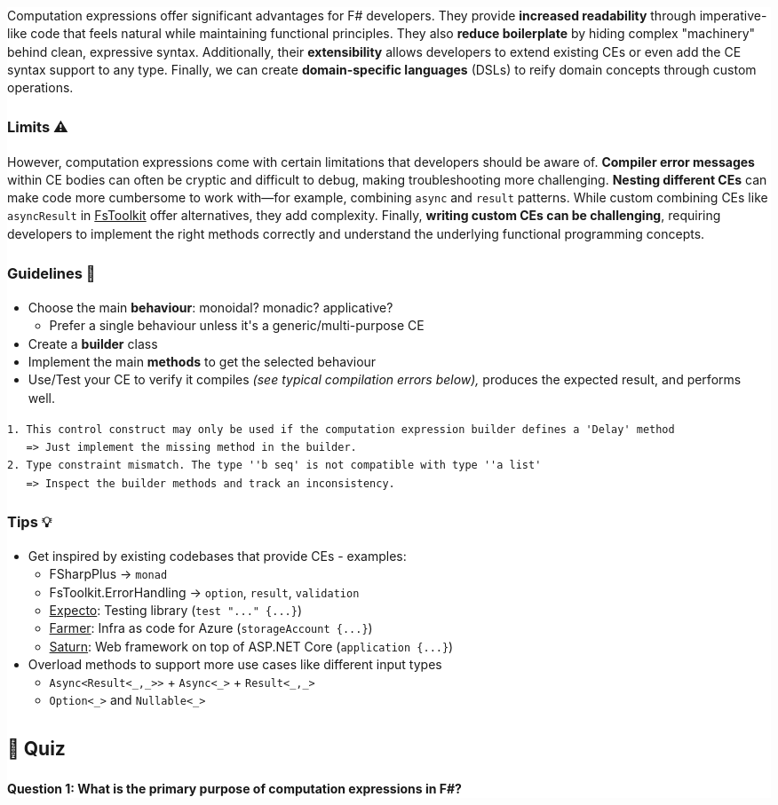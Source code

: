 Computation expressions offer significant advantages for F# developers. They provide **increased readability** through imperative-like code that feels natural while maintaining functional principles. They also **reduce boilerplate** by hiding complex "machinery" behind clean, expressive syntax. Additionally, their **extensibility** allows developers to extend existing CEs or even add the CE syntax support to any type. Finally, we can create **domain-specific languages** (DSLs) to reify domain concepts through custom operations.

### Limits ⚠️

However, computation expressions come with certain limitations that developers should be aware of. **Compiler error messages** within CE bodies can often be cryptic and difficult to debug, making troubleshooting more challenging. **Nesting different CEs** can make code more cumbersome to work with—for example, combining `async` and `result` patterns. While custom combining CEs like `asyncResult` in [FsToolkit](https://demystifyfp.gitbook.io/fstoolkit-errorhandling/#a-motivating-example) offer alternatives, they add complexity. Finally, **writing custom CEs can be challenging**, requiring developers to implement the right methods correctly and understand the underlying functional programming concepts.

### Guidelines 📃

* Choose the main **behaviour**: monoidal? monadic? applicative?
  * Prefer a single behaviour unless it's a generic/multi-purpose CE
* Create a **builder** class
* Implement the main **methods** to get the selected behaviour
* Use/Test your CE to verify it compiles _(see typical compilation errors below),_ produces the expected result, and performs well.

```txt
1. This control construct may only be used if the computation expression builder defines a 'Delay' method
   => Just implement the missing method in the builder.
2. Type constraint mismatch. The type ''b seq' is not compatible with type ''a list'
   => Inspect the builder methods and track an inconsistency.
```

### Tips 💡

* Get inspired by existing codebases that provide CEs - examples:
  * FSharpPlus → `monad`
  * FsToolkit.ErrorHandling → `option`, `result`, `validation`
  * [Expecto](https://github.com/haf/expecto): Testing library (`test "..." {...}`)
  * [Farmer](https://github.com/compositionalit/farmer): Infra as code for Azure (`storageAccount {...}`)
  * [Saturn](https://saturnframework.org/): Web framework on top of ASP.NET Core (`application {...}`)
* Overload methods to support more use cases like different input types
  * `Async<Result<_,_>>` + `Async<_>` + `Result<_,_>`
  * `Option<_>` and `Nullable<_>`

## 🍔 Quiz

#### Question 1: **What is the primary purpose of computation expressions in F#?**
